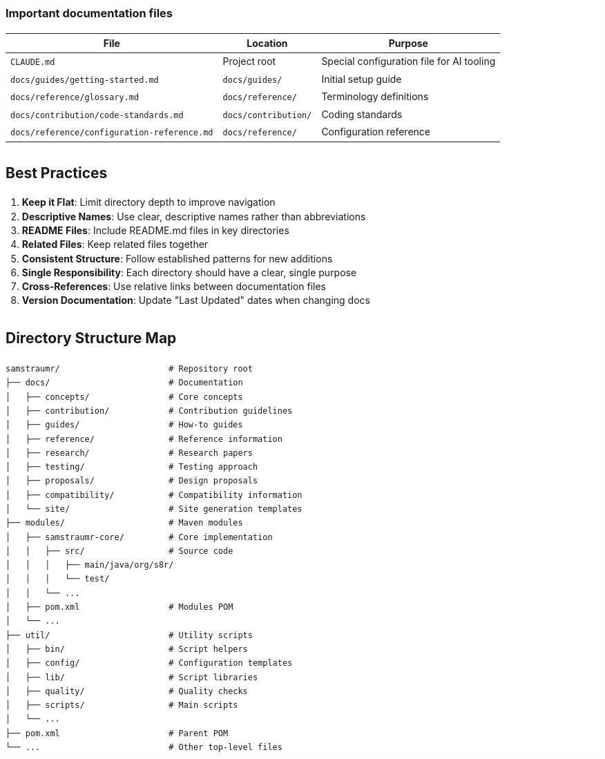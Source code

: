 ### Important documentation files

|                    File                     |       Location       |                  Purpose                  |
|---------------------------------------------|----------------------|-------------------------------------------|
| `CLAUDE.md`                                 | Project root         | Special configuration file for AI tooling |
| `docs/guides/getting-started.md`            | `docs/guides/`       | Initial setup guide                       |
| `docs/reference/glossary.md`                | `docs/reference/`    | Terminology definitions                   |
| `docs/contribution/code-standards.md`       | `docs/contribution/` | Coding standards                          |
| `docs/reference/configuration-reference.md` | `docs/reference/`    | Configuration reference                   |

## Best Practices

1. **Keep it Flat**: Limit directory depth to improve navigation
2. **Descriptive Names**: Use clear, descriptive names rather than abbreviations
3. **README Files**: Include README.md files in key directories
4. **Related Files**: Keep related files together
5. **Consistent Structure**: Follow established patterns for new additions
6. **Single Responsibility**: Each directory should have a clear, single purpose
7. **Cross-References**: Use relative links between documentation files
8. **Version Documentation**: Update "Last Updated" dates when changing docs

## Directory Structure Map

```
samstraumr/                      # Repository root
├── docs/                        # Documentation
│   ├── concepts/                # Core concepts
│   ├── contribution/            # Contribution guidelines
│   ├── guides/                  # How-to guides
│   ├── reference/               # Reference information
│   ├── research/                # Research papers
│   ├── testing/                 # Testing approach
│   ├── proposals/               # Design proposals
│   ├── compatibility/           # Compatibility information
│   └── site/                    # Site generation templates
├── modules/                     # Maven modules
│   ├── samstraumr-core/         # Core implementation
│   │   ├── src/                 # Source code
│   │   │   ├── main/java/org/s8r/
│   │   │   └── test/
│   │   └── ...
│   ├── pom.xml                  # Modules POM
│   └── ...
├── util/                        # Utility scripts
│   ├── bin/                     # Script helpers 
│   ├── config/                  # Configuration templates
│   ├── lib/                     # Script libraries
│   ├── quality/                 # Quality checks
│   ├── scripts/                 # Main scripts
│   └── ...
├── pom.xml                      # Parent POM
└── ...                          # Other top-level files
```
